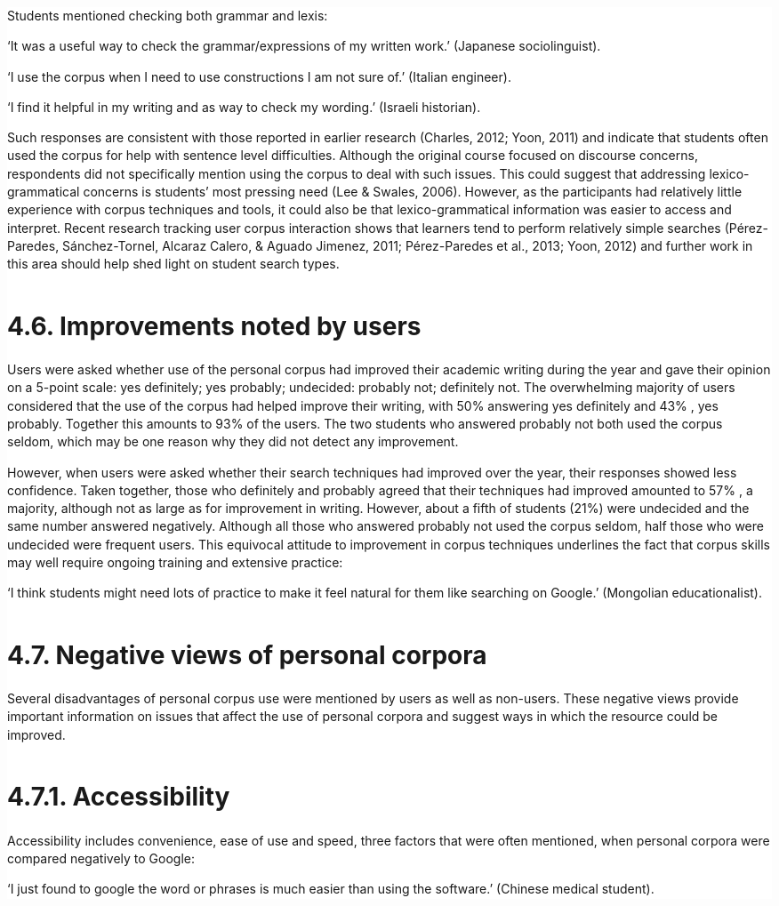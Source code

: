 Students mentioned checking both grammar and lexis:

‘It was a useful way to check the grammar/expressions of my written work.’ (Japanese sociolinguist).

‘I use the corpus when I need to use constructions I am not sure of.’ (Italian engineer).

‘I find it helpful in my writing and as way to check my wording.’ (Israeli historian).

Such responses are consistent with those reported in earlier research (Charles, 2012; Yoon, 2011) and indicate that students often used the corpus for help with sentence level difficulties. Although the original course focused on discourse concerns, respondents did not specifically mention using the corpus to deal with such issues. This could suggest that addressing lexico-grammatical concerns is students’ most pressing need (Lee & Swales, 2006). However, as the participants had relatively little experience with corpus techniques and tools, it could also be that lexico-grammatical information was easier to access and interpret. Recent research tracking user corpus interaction shows that learners tend to perform relatively simple searches (Pérez-Paredes, Sánchez-Tornel, Alcaraz Calero, & Aguado Jimenez, 2011; Pérez-Paredes et al., 2013; Yoon, 2012) and further work in this area should help shed light on student search types.

# 4.6. Improvements noted by users

Users were asked whether use of the personal corpus had improved their academic writing during the year and gave their opinion on a 5-point scale: yes definitely; yes probably; undecided: probably not; definitely not. The overwhelming majority of users considered that the use of the corpus had helped improve their writing, with $5 0 \%$ answering yes definitely and $4 3 \%$ , yes probably. Together this amounts to $9 3 \%$ of the users. The two students who answered probably not both used the corpus seldom, which may be one reason why they did not detect any improvement.

However, when users were asked whether their search techniques had improved over the year, their responses showed less confidence. Taken together, those who definitely and probably agreed that their techniques had improved amounted to $5 7 \%$ , a majority, although not as large as for improvement in writing. However, about a fifth of students $( 2 1 \% )$ were undecided and the same number answered negatively. Although all those who answered probably not used the corpus seldom, half those who were undecided were frequent users. This equivocal attitude to improvement in corpus techniques underlines the fact that corpus skills may well require ongoing training and extensive practice:

‘I think students might need lots of practice to make it feel natural for them like searching on Google.’ (Mongolian educationalist).

# 4.7. Negative views of personal corpora

Several disadvantages of personal corpus use were mentioned by users as well as non-users. These negative views provide important information on issues that affect the use of personal corpora and suggest ways in which the resource could be improved.

# 4.7.1. Accessibility

Accessibility includes convenience, ease of use and speed, three factors that were often mentioned, when personal corpora were compared negatively to Google:

‘I just found to google the word or phrases is much easier than using the software.’ (Chinese medical student).
